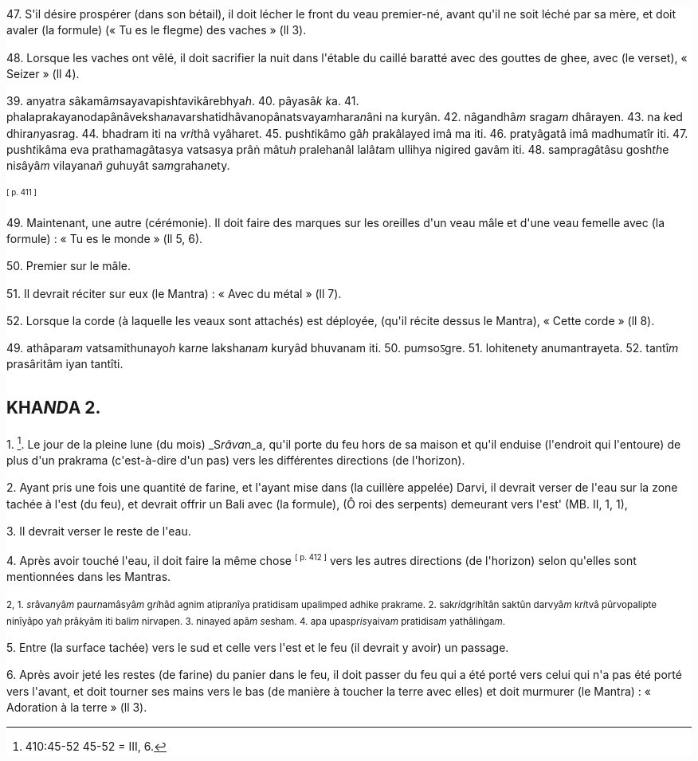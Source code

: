 47\. S'il désire prospérer (dans son bétail), il doit lécher le front du veau premier-né, avant qu'il ne soit léché par sa mère, et doit avaler (la formule) (« Tu es le flegme) des vaches » (ll 3).

48\. Lorsque les vaches ont vêlé, il doit sacrifier la nuit dans l'étable du caillé baratté avec des gouttes de ghee, avec (le verset), « Seizer » (ll 4).

<petit>39. anyatra <i>s</i>âkamâ<i>m</i>sayavapish<i>t</i>avikârebhya<i>h</i>. 40. pâyasâ<i>k</i> <i>k</i>a. 41. phalapra<i>k</i>ayanodapânâveksha<i>n</i>avarshatidhâvanopânatsvaya<i>m</i>hara<i>n</i>âni na kuryân. 42. nâgandhâ<i>m</i> sra<i>g</i>a<i>m</i> dhârayen. 43. na <i>k</i>ed dhira<i>n</i>yasrag. 44. bhadram iti na v<i>ri</i>thâ vyâharet. 45. push<i>t</i>ikâmo gâ<i>h</i> prakâlayed imâ ma iti. 46. pratyâgatâ imâ madhumatîr iti. 47. push<i>t</i>ikâma eva prathama<i>g</i>âtasya vatsasya prâṅ mâtu<i>h</i> pralehanâl lalâ<i>t</i>am ullihya nigired gavâm iti. 48. sampra<i>g</i>âtâsu gosh<i>th</i>e ni<i>s</i>âyâ<i>m</i> vilayana<i>ñ</i> <i>g</i>uhuyât sa<i>m</i>graha<i>n</i>ety.</small>

<span id="p411"><sup><small>[ p. 411 ]</small></sup></span>

49\. Maintenant, une autre (cérémonie). Il doit faire des marques sur les oreilles d'un veau mâle et d'une veau femelle avec (la formule) : « Tu es le monde » (ll 5, 6).

50\. Premier sur le mâle.

51\. Il devrait réciter sur eux (le Mantra) : « Avec du métal » (ll 7).

52\. Lorsque la corde (à laquelle les veaux sont attachés) est déployée, (qu'il récite dessus le Mantra), « Cette corde » (ll 8).

<petit>49. athâpara<i>m</i> vatsamithunayo<i>h</i> kar<i>n</i>e laksha<i>n</i>a<i>m</i> kuryâd bhuvanam iti. 50. pu<i>m</i>soऽgre. 51. lohitenety anumantrayeta. 52. tantî<i>m</i> prasâritâm iyan tantîti.</small>


## KHA<i>ND</i>A 2.

1\. [^1027]. Le jour de la pleine lune (du mois) _S<i>râva</i>n_a, qu'il porte du feu hors de sa maison et qu'il enduise (l'endroit qui l'entoure) de plus d'un prakrama (c'est-à-dire d'un pas) vers les différentes directions (de l'horizon).

2\. Ayant pris une fois une quantité de farine, et l'ayant mise dans (la cuillère appelée) Darvi, il devrait verser de l'eau sur la zone tachée à l'est (du feu), et devrait offrir un Bali avec (la formule), (Ô roi des serpents) demeurant vers l'est' (MB. II, 1, 1),

3\. Il devrait verser le reste de l'eau.

4\. Après avoir touché l'eau, il doit faire la même chose <span id="p412"><sup><small>[ p. 412 ]</small></sup></span> vers les autres directions (de l'horizon) selon qu'elles sont mentionnées dans les Mantras.

<small>2, 1. <i>s</i>râva<i>n</i>yâ<i>m</i> paur<i>n</i>amâsyâ<i>m</i> g<i>ri</i>hâd agnim atipra<i>n</i>îya pratidi<i>s</i>am upalimped adhike prakrame. 2. sak<i>ri</i>dg<i>ri</i>hîtân saktûn darvyâ<i>m</i> k<i>ri</i>tvâ pûrvopalipte ninîyâpo ya<i>h</i> prâ<i>k</i>yâm iti bali<i>m</i> nirvapen. 3. ninayed apâ<i>m</i> <i>s</i>esham. 4. apa upasp<i>ri</i><i>s</i>yaiva<i>m</i> pratidi<i>s</i>a<i>m</i> yathâliṅga<i>m</i>.</small>

5\. Entre (la surface tachée) vers le sud et celle vers l'est et le feu (il devrait y avoir) un passage.

6\. Après avoir jeté les restes (de farine) du panier dans le feu, il doit passer du feu qui a été porté vers celui qui n'a pas été porté vers l'avant, et doit tourner ses mains vers le bas (de manière à toucher la terre avec elles) et doit murmurer (le Mantra) : « Adoration à la terre » (ll 3).


[^1025]: 407:1-32 III, 1, 1-32 = Gobhila III, 4, 7 et suiv. (4-6. II, 12, 15, 20 manquent).
[^1026]: 409:33-44 33-44 = III, 5 (40 manquants).
[^1027]: 410:45-52 45-52 = III, 6.
[^1028]: 411:1-7 2, 1-7. 14. 15 = III, 7.
[^1029]: 412:8-13 8-13 = IV, 8, 1 séqu. (il te manque).
[^1030]: 413:16-33 16-33 = III, 3 (22, 25, 29, 33 manquent).
[^1031]: 415:1-15 3, 1-15 = Gobhila III, 8 (3 dieux).
[^1032]: 416:16-31 16-31 = III, 9 et 10, 1-17 (29e).
[^1033]: 417:32-33 32, 33 = IV, 4, 17. 21.
[^1034]: 417:1-13 4, 1-13 = Gobhila III, 10, 18 et suiv.
[^1035]: 419:14-24 14-24 = IV, I, 3-17.
[^1036]: 420:25-28 25-28 = IV, 4, 22-24 (29 manquants).
[^1037]: 420:30 30 = 1, 9, 6. 10.
[^1038]: 420:1-12 5, 1-12 = Gobhila IV, 2.
[^1039]: 421:13-31 13-31 = IV, 3 (23 manquants).
[^1040]: 424:35-39 35-39 = IV, 4, 1 et suiv.
[^1041]: 424:40 40 = IV, 4, 32. 33.